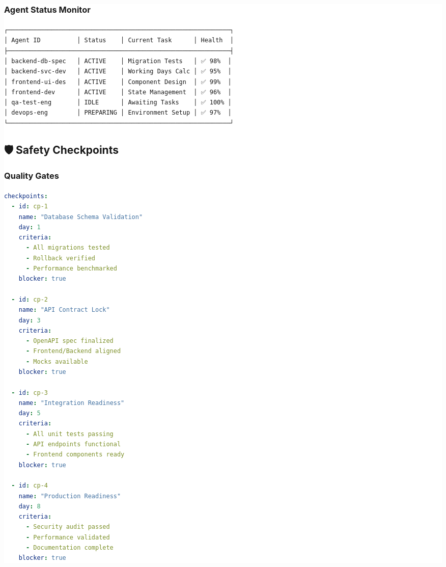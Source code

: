 ### Agent Status Monitor
```
┌─────────────────────────────────────────────────────────────┐
│ Agent ID          │ Status    │ Current Task      │ Health  │
├─────────────────────────────────────────────────────────────┤
│ backend-db-spec   │ ACTIVE    │ Migration Tests   │ ✅ 98%  │
│ backend-svc-dev   │ ACTIVE    │ Working Days Calc │ ✅ 95%  │
│ frontend-ui-des   │ ACTIVE    │ Component Design  │ ✅ 99%  │
│ frontend-dev      │ ACTIVE    │ State Management  │ ✅ 96%  │
│ qa-test-eng       │ IDLE      │ Awaiting Tasks    │ ✅ 100% │
│ devops-eng        │ PREPARING │ Environment Setup │ ✅ 97%  │
└─────────────────────────────────────────────────────────────┘
```

## 🛡️ Safety Checkpoints

### Quality Gates
```yaml
checkpoints:
  - id: cp-1
    name: "Database Schema Validation"
    day: 1
    criteria:
      - All migrations tested
      - Rollback verified
      - Performance benchmarked
    blocker: true
    
  - id: cp-2
    name: "API Contract Lock"
    day: 3
    criteria:
      - OpenAPI spec finalized
      - Frontend/Backend aligned
      - Mocks available
    blocker: true
    
  - id: cp-3
    name: "Integration Readiness"
    day: 5
    criteria:
      - All unit tests passing
      - API endpoints functional
      - Frontend components ready
    blocker: true
    
  - id: cp-4
    name: "Production Readiness"
    day: 8
    criteria:
      - Security audit passed
      - Performance validated
      - Documentation complete
    blocker: true
```
